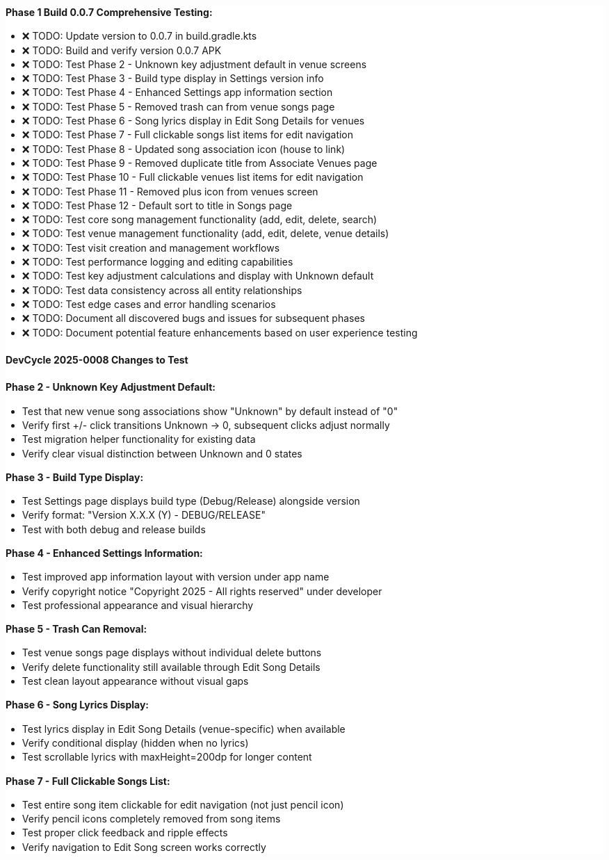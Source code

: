 **Phase 1 Build 0.0.7 Comprehensive Testing:**
- ❌ TODO: Update version to 0.0.7 in build.gradle.kts
- ❌ TODO: Build and verify version 0.0.7 APK
- ❌ TODO: Test Phase 2 - Unknown key adjustment default in venue screens
- ❌ TODO: Test Phase 3 - Build type display in Settings version info
- ❌ TODO: Test Phase 4 - Enhanced Settings app information section
- ❌ TODO: Test Phase 5 - Removed trash can from venue songs page
- ❌ TODO: Test Phase 6 - Song lyrics display in Edit Song Details for venues
- ❌ TODO: Test Phase 7 - Full clickable songs list items for edit navigation
- ❌ TODO: Test Phase 8 - Updated song association icon (house to link)
- ❌ TODO: Test Phase 9 - Removed duplicate title from Associate Venues page
- ❌ TODO: Test Phase 10 - Full clickable venues list items for edit navigation
- ❌ TODO: Test Phase 11 - Removed plus icon from venues screen
- ❌ TODO: Test Phase 12 - Default sort to title in Songs page
- ❌ TODO: Test core song management functionality (add, edit, delete, search)
- ❌ TODO: Test venue management functionality (add, edit, delete, venue details)
- ❌ TODO: Test visit creation and management workflows
- ❌ TODO: Test performance logging and editing capabilities
- ❌ TODO: Test key adjustment calculations and display with Unknown default
- ❌ TODO: Test data consistency across all entity relationships
- ❌ TODO: Test edge cases and error handling scenarios
- ❌ TODO: Document all discovered bugs and issues for subsequent phases
- ❌ TODO: Document potential feature enhancements based on user experience testing

#### DevCycle 2025-0008 Changes to Test

**Phase 2 - Unknown Key Adjustment Default:**
- Test that new venue song associations show "Unknown" by default instead of "0"
- Verify first +/- click transitions Unknown → 0, subsequent clicks adjust normally
- Test migration helper functionality for existing data
- Verify clear visual distinction between Unknown and 0 states

**Phase 3 - Build Type Display:**
- Test Settings page displays build type (Debug/Release) alongside version
- Verify format: "Version X.X.X (Y) - DEBUG/RELEASE"
- Test with both debug and release builds

**Phase 4 - Enhanced Settings Information:**
- Test improved app information layout with version under app name
- Verify copyright notice "Copyright 2025 - All rights reserved" under developer
- Test professional appearance and visual hierarchy

**Phase 5 - Trash Can Removal:**
- Test venue songs page displays without individual delete buttons
- Verify delete functionality still available through Edit Song Details
- Test clean layout appearance without visual gaps

**Phase 6 - Song Lyrics Display:**
- Test lyrics display in Edit Song Details (venue-specific) when available
- Verify conditional display (hidden when no lyrics)
- Test scrollable lyrics with maxHeight=200dp for longer content

**Phase 7 - Full Clickable Songs List:**
- Test entire song item clickable for edit navigation (not just pencil icon)
- Verify pencil icons completely removed from song items
- Test proper click feedback and ripple effects
- Verify navigation to Edit Song screen works correctly
